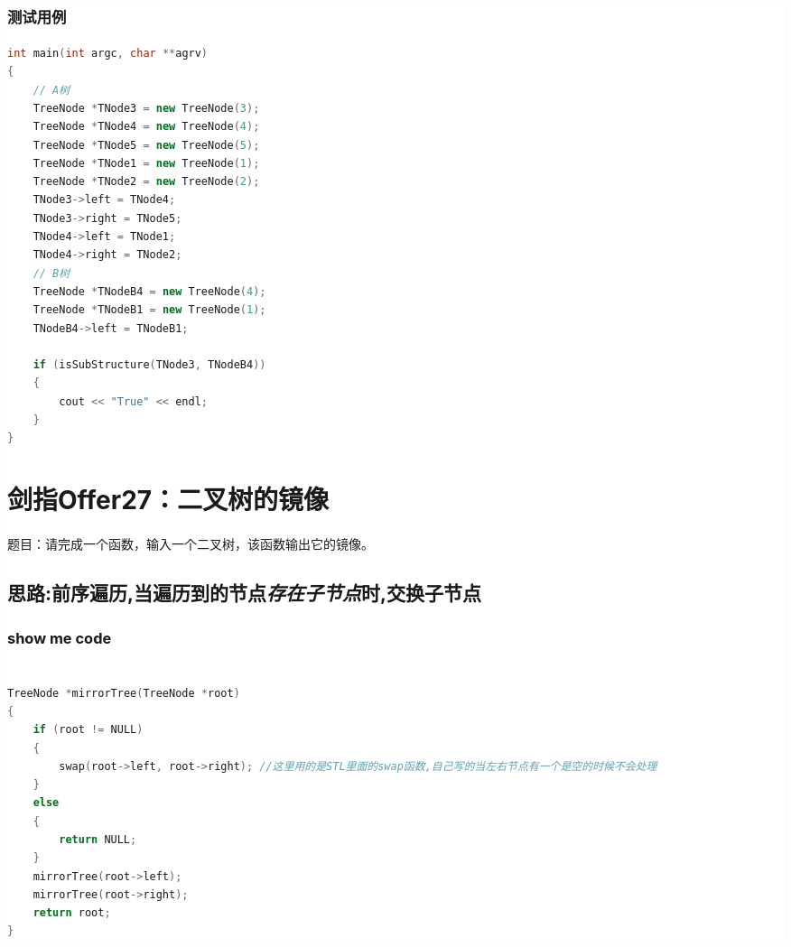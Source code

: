 ### 测试用例

```c++
int main(int argc, char **agrv)
{
    // A树
    TreeNode *TNode3 = new TreeNode(3);
    TreeNode *TNode4 = new TreeNode(4);
    TreeNode *TNode5 = new TreeNode(5);
    TreeNode *TNode1 = new TreeNode(1);
    TreeNode *TNode2 = new TreeNode(2);
    TNode3->left = TNode4;
    TNode3->right = TNode5;
    TNode4->left = TNode1;
    TNode4->right = TNode2;
    // B树
    TreeNode *TNodeB4 = new TreeNode(4);
    TreeNode *TNodeB1 = new TreeNode(1);
    TNodeB4->left = TNodeB1;

    if (isSubStructure(TNode3, TNodeB4))
    {
        cout << "True" << endl;
    }
}
```

#  剑指Offer27：二叉树的镜像
题目：请完成一个函数，输入一个二叉树，该函数输出它的镜像。

## 思路:前序遍历,当遍历到的节点*存在子节点*时,交换子节点

### show me code

```c++

TreeNode *mirrorTree(TreeNode *root)
{
    if (root != NULL)
    {
        swap(root->left, root->right); //这里用的是STL里面的swap函数,自己写的当左右节点有一个是空的时候不会处理
    }
    else
    {
        return NULL;
    }
    mirrorTree(root->left);
    mirrorTree(root->right);
    return root;
}
```

